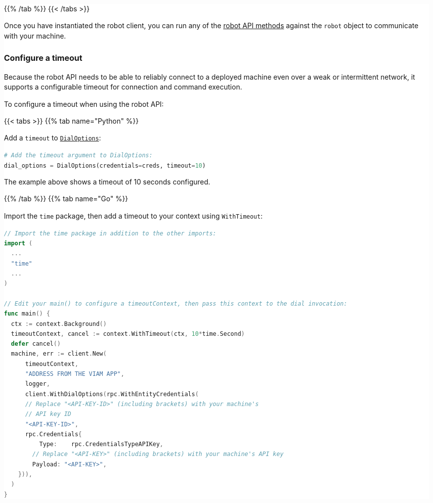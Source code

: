 {{% /tab %}}
{{< /tabs >}}

Once you have instantiated the robot client, you can run any of the [robot API methods](#api) against the `robot` object to communicate with your machine.

### Configure a timeout

Because the robot API needs to be able to reliably connect to a deployed machine even over a weak or intermittent network, it supports a configurable timeout for connection and command execution.

To configure a timeout when using the robot API:

{{< tabs >}}
{{% tab name="Python" %}}

Add a `timeout` to [`DialOptions`](https://python.viam.dev/autoapi/viam/rpc/dial/index.html#viam.rpc.dial.DialOptions):

```python {class="line-numbers linkable-line-numbers"}
# Add the timeout argument to DialOptions:
dial_options = DialOptions(credentials=creds, timeout=10)
```

The example above shows a timeout of 10 seconds configured.

{{% /tab %}}
{{% tab name="Go" %}}

Import the `time` package, then add a timeout to your context using `WithTimeout`:

```go {class="line-numbers linkable-line-numbers"}
// Import the time package in addition to the other imports:
import (
  ...
  "time"
  ...
)

// Edit your main() to configure a timeoutContext, then pass this context to the dial invocation:
func main() {
  ctx := context.Background()
  timeoutContext, cancel := context.WithTimeout(ctx, 10*time.Second)
  defer cancel()
  machine, err := client.New(
      timeoutContext,
      "ADDRESS FROM THE VIAM APP",
      logger,
      client.WithDialOptions(rpc.WithEntityCredentials(
      // Replace "<API-KEY-ID>" (including brackets) with your machine's
      // API key ID
      "<API-KEY-ID>",
      rpc.Credentials{
          Type:    rpc.CredentialsTypeAPIKey,
        // Replace "<API-KEY>" (including brackets) with your machine's API key
        Payload: "<API-KEY>",
    })),
  )
}
```
